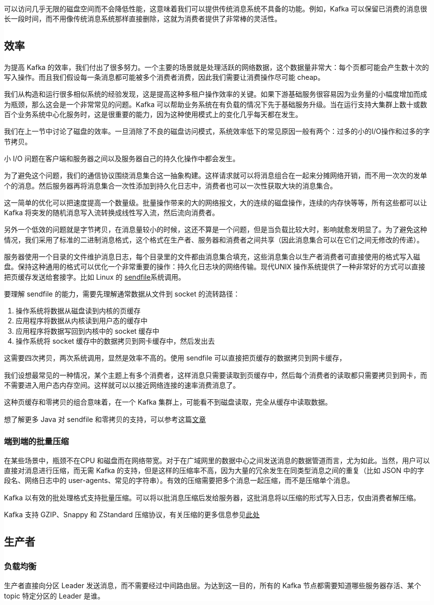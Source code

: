 可以访问几乎无限的磁盘空间而不会降低性能，这意味着我们可以提供传统消息系统不具备的功能。例如，Kafka 可以保留已消费的消息很长一段时间，而不用像传统消息系统那样直接删除，这就为消费者提供了非常棒的灵活性。

## 效率

为提高 Kafka 的效率，我们付出了很多努力。一个主要的场景就是处理活跃的网络数据，这个数据量非常大：每个页都可能会产生数十次的写入操作。而且我们假设每一条消息都可能被多个消费者消费，因此我们需要让消费操作尽可能 cheap。

我们从构造和运行很多相似系统的经验发现，这是提高这种多租户操作效率的关键。如果下游基础服务很容易因为业务量的小幅度增加而成为瓶颈，那么这会是一个非常常见的问题。Kafka 可以帮助业务系统在有负载的情况下先于基础服务升级。当在运行支持大集群上数十或数百个业务系统中心化服务时，这是很重要的能力，因为这种使用模式上的变化几乎每天都在发生。

我们在上一节中讨论了磁盘的效率。一旦消除了不良的磁盘访问模式，系统效率低下的常见原因一般有两个：过多的小的I/O操作和过多的字节拷贝。

小 I/O 问题在客户端和服务器之间以及服务器自己的持久化操作中都会发生。

为了避免这个问题，我们的通信协议围绕消息集合这一抽象构建。这样请求就可以将消息组合在一起来分摊网络开销，而不用一次次的发单个的消息。然后服务器再将消息集合一次性添加到持久化日志中，消费者也可以一次性获取大块的消息集合。

这一简单的优化可以把速度提高一个数量级。批量操作带来的大的网络报文，大的连续的磁盘操作，连续的内存快等等，所有这些都可以让 Kafka 将突发的随机消息写入流转换成线性写入流，然后流向消费者。

另外一个低效的问题就是字节拷贝，在消息量较小的时候，这还不算是一个问题，但是当负载比较大时，影响就愈发明显了。为了避免这种情况，我们采用了标准的二进制消息格式，这个格式在生产者、服务器和消费者之间共享（因此消息集合可以在它们之间无修改的传递）。

服务器使用一个目录的文件维护消息日志，每个目录里的文件都由消息集合填充，这些消息集合以生产者消费者可直接使用的格式写入磁盘。保持这种通用的格式可以优化一个非常重要的操作：持久化日志块的网络传输。现代UNIX 操作系统提供了一种非常好的方式可以直接把页缓存发送给套接字。比如 Linux 的 [sendfile](https://man7.org/linux/man-pages/man2/sendfile.2.html)系统调用。

要理解 sendfile 的能力，需要先理解通常数据从文件到 socket 的流转路径：

1. 操作系统将数据从磁盘读到内核的页缓存
2. 应用程序将数据从内核读到用户态的缓存中
3. 应用程序将数据写回到内核中的 socket 缓存中
4. 操作系统将 socket 缓存中的数据拷贝到网卡缓存中，然后发出去

这需要四次拷贝，两次系统调用，显然是效率不高的。使用 sendfile 可以直接把页缓存的数据拷贝到网卡缓存，

我们设想最常见的一种情况，某个主题上有多个消费者，这样消息只需要读取到页缓存中，然后每个消费者的读取都只需要拷贝到网卡，而不需要进入用户态内存空间。这样就可以以接近网络连接的速率消费消息了。

这种页缓存和零拷贝的组合意味着，在一个 Kafka 集群上，可能看不到磁盘读取，完全从缓存中读取数据。

想了解更多 Java 对 sendfile 和零拷贝的支持，可以参考这篇[文章](https://developer.ibm.com/articles/j-zerocopy/)

### 端到端的批量压缩

在某些场景中，瓶颈不在CPU 和磁盘而在网络带宽。对于在广域网里的数据中心之间发送消息的数据管道而言，尤为如此。当然，用户可以直接对消息进行压缩，而无需 Kafka 的支持，但是这样的压缩率不高，因为大量的冗余发生在同类型消息之间的重复（比如 JSON 中的字段名、网络日志中的 user-agents、常见的字符串）。有效的压缩需要把多个消息一起压缩，而不是压缩单个消息。

Kafka 以有效的批处理格式支持批量压缩。可以将以批消息压缩后发给服务器，这批消息将以压缩的形式写入日志，仅由消费者解压缩。

Kafka 支持 GZIP、Snappy 和 ZStandard 压缩协议，有关压缩的更多信息参见[此处](https://cwiki.apache.org/confluence/display/KAFKA/Compression)

## 生产者

### 负载均衡

生产者直接向分区 Leader 发送消息，而不需要经过中间路由层。为达到这一目的，所有的 Kafka 节点都需要知道哪些服务器存活、某个 topic 特定分区的 Leader 是谁。
